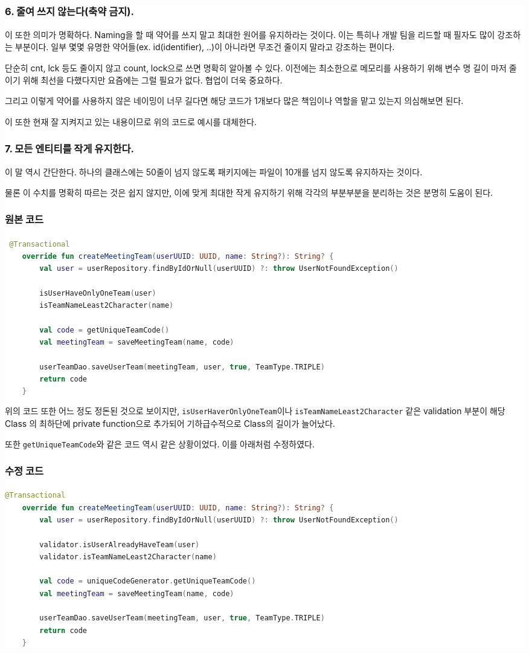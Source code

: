 ### 6. 줄여 쓰지 않는다(축약 금지).

이 또한 의미가 명확하다. Naming을 할 때 약어를 쓰지 말고 최대한 원어를 유지하라는 것이다. 이는 특히나 개발 팀을 리드할 때 필자도 많이 강조하는 부분이다. 일부 몇몇 유명한 약어들(ex. id(identifier), ..)이 아니라면 무조건 줄이지 말라고 강조하는 편이다.

단순히 cnt, lck 등도 줄이지 않고 count, lock으로 쓰면 명확히 알아볼 수 있다. 이전에는 최소한으로 메모리를 사용하기 위해 변수 명 길이 마저 줄이기 위해 최선을 다했다지만 요즘에는 그럴 필요가 없다. 협업이 더욱 중요하다.

그리고 이렇게 약어를 사용하지 않은 네이밍이 너무 길다면 해당 코드가 1개보다 많은 책임이나 역할을 맡고 있는지 의심해보면 된다.

이 또한 현재 잘 지켜지고 있는 내용이므로 위의 코드로 예시를 대체한다.

### 7. 모든 엔티티를 작게 유지한다.

이 말 역시 간단한다.
하나의 클래스에는 50줄이 넘지 않도록 패키지에는 파일이 10개를 넘지 않도록 유지하자는 것이다.

물론 이 수치를 명확히 따르는 것은 쉽지 않지만, 이에 맞게 최대한 작게 유지하기 위해 각각의 부분부분을 분리하는 것은 분명히 도움이 된다.

### 원본 코드
```kotlin
 @Transactional
    override fun createMeetingTeam(userUUID: UUID, name: String?): String? {
        val user = userRepository.findByIdOrNull(userUUID) ?: throw UserNotFoundException()

        isUserHaveOnlyOneTeam(user)
        isTeamNameLeast2Character(name)

        val code = getUniqueTeamCode()
        val meetingTeam = saveMeetingTeam(name, code)

        userTeamDao.saveUserTeam(meetingTeam, user, true, TeamType.TRIPLE)
        return code
    }
```

위의 코드 또한 어느 정도 정돈된 것으로 보이지만, `isUserHaverOnlyOneTeam`이나 `isTeamNameLeast2Character` 같은 validation 부분이 해당 Class 의 최하단에 private function으로 추가되어 기하급수적으로 Class의 길이가 늘어났다.

또한 `getUniqueTeamCode`와 같은 코드 역시 같은 상황이었다. 이를 아래처럼 수정하였다.

### 수정 코드
```kotlin
@Transactional
    override fun createMeetingTeam(userUUID: UUID, name: String?): String? {
        val user = userRepository.findByIdOrNull(userUUID) ?: throw UserNotFoundException()

        validator.isUserAlreadyHaveTeam(user)
        validator.isTeamNameLeast2Character(name)

        val code = uniqueCodeGenerator.getUniqueTeamCode()
        val meetingTeam = saveMeetingTeam(name, code)

        userTeamDao.saveUserTeam(meetingTeam, user, true, TeamType.TRIPLE)
        return code
    }
```
